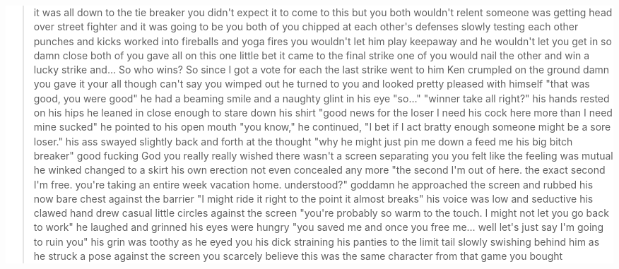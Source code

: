 >it was all down to the tie breaker
>you didn't expect it to come to this
>but you both wouldn't relent
>someone was getting head over street fighter
>and it was going to be you
>both of you chipped at each other's defenses 
>slowly testing each other
>punches and kicks worked into fireballs and yoga fires
>you wouldn't let him play keepaway and he wouldn't let you get in
>so damn close
>both of you gave all on this one little bet
>it came to the final strike
>one of you would nail the other and win
>a lucky strike and…
So who wins?
So since I got a vote for each
>the last strike went to him
>Ken crumpled on the ground
>damn
>you gave it your all though
>can't say you wimped out
>he turned to you and looked pretty pleased with himself 
>"that was good, you were good"
>he had a beaming smile
>and a naughty glint in his eye
>"so…"
>"winner take all right?"
>his hands rested on his hips 
>he leaned in close enough to stare down his shirt
>"good news for the loser I need his cock here more than I need mine sucked"
>he pointed to his open mouth 
>"you know," he continued, "I bet if I act bratty enough someone might be a sore loser."
>his ass swayed slightly back and forth at the thought
>"why he might just pin me down a feed me his big bitch breaker"
>good fucking God
>you really really wished there wasn't a screen separating you
>you felt like the feeling was mutual
>he winked changed to a skirt
>his own erection not even concealed any more
>"the second I'm out of here. the exact second I'm free. you're taking an entire week vacation home. understood?"
>goddamn
>he approached the screen and rubbed his now bare chest against the barrier
>"I might ride it right to the point it almost breaks"
>his voice was low and seductive 
>his clawed hand drew casual little circles against the screen
>"you're probably so warm to the touch. I might not let you go back to work"
>he laughed and grinned 
>his eyes were hungry
>"you saved me and once you free me… well let's just say I'm going to ruin you"
>his grin was toothy as he eyed you
>his dick straining his panties to the limit
>tail slowly swishing behind him as he struck a pose against the screen
>you scarcely believe this was the same character from that game you bought
